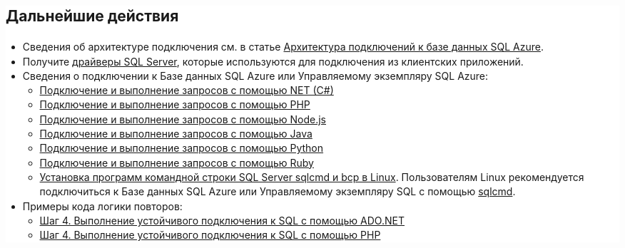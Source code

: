 ## <a name="next-steps"></a>Дальнейшие действия

- Сведения об архитектуре подключения см. в статье [Архитектура подключений к базе данных SQL Azure](connectivity-architecture.md).
- Получите [драйверы SQL Server](/sql/connect/sql-connection-libraries/), которые используются для подключения из клиентских приложений.
- Сведения о подключении к Базе данных SQL Azure или Управляемому экземпляру SQL Azure:
  - [Подключение и выполнение запросов с помощью NET (C#)](connect-query-dotnet-core.md)
  - [Подключение и выполнение запросов с помощью PHP](connect-query-php.md)
  - [Подключение и выполнение запросов с помощью Node.js](connect-query-nodejs.md)
  - [Подключение и выполнение запросов с помощью Java](connect-query-java.md)
  - [Подключение и выполнение запросов с помощью Python](connect-query-python.md)
  - [Подключение и выполнение запросов с помощью Ruby](connect-query-ruby.md)
  - [Установка программ командной строки SQL Server sqlcmd и bcp в Linux](/sql/linux/sql-server-linux-setup-tools). Пользователям Linux рекомендуется подключиться к Базе данных SQL Azure или Управляемому экземпляру SQL с помощью [sqlcmd](/sql/ssms/scripting/sqlcmd-use-the-utility).
- Примеры кода логики повторов:
  - [Шаг 4. Выполнение устойчивого подключения к SQL с помощью ADO.NET][step-4-connect-resiliently-to-sql-with-ado-net-a78n]
  - [Шаг 4. Выполнение устойчивого подключения к SQL с помощью PHP][step-4-connect-resiliently-to-sql-with-php-p42h]



[step-4-connect-resiliently-to-sql-with-ado-net-a78n]: /sql/connect/ado-net/step-4-connect-resiliently-sql-ado-net

[step-4-connect-resiliently-to-sql-with-php-p42h]: /sql/connect/php/step-4-connect-resiliently-to-sql-with-php
